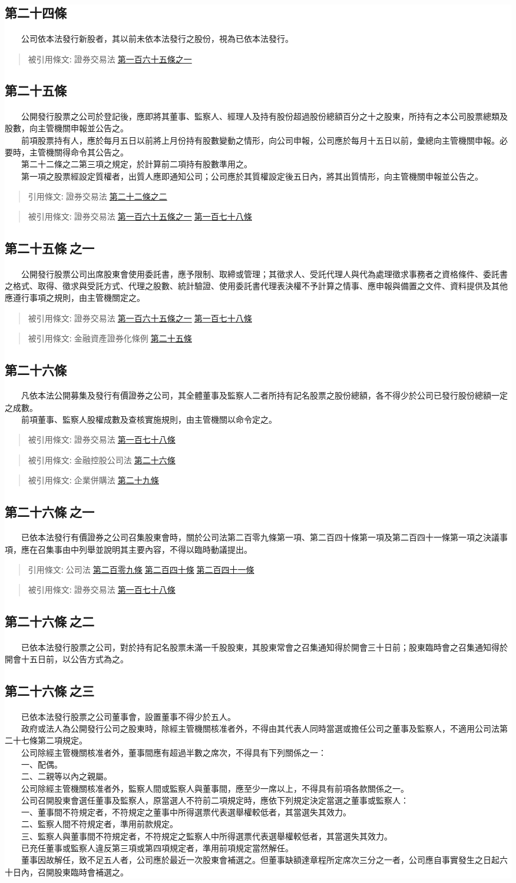 第二十四條 
-----------
　　公司依本法發行新股者，其以前未依本法發行之股份，視為已依本法發行。  
> 被引用條文: 證券交易法 [第一百六十五條之一](../../財政金融/證券期貨/證券交易法.md#第一百六十五條之一)



第二十五條 
-----------
　　公開發行股票之公司於登記後，應即將其董事、監察人、經理人及持有股份超過股份總額百分之十之股東，所持有之本公司股票總類及股數，向主管機關申報並公告之。  
　　前項股票持有人，應於每月五日以前將上月份持有股數變動之情形，向公司申報，公司應於每月十五日以前，彙總向主管機關申報。必要時，主管機關得命令其公告之。  
　　第二十二條之二第三項之規定，於計算前二項持有股數準用之。  
　　第一項之股票經設定質權者，出質人應即通知公司；公司應於其質權設定後五日內，將其出質情形，向主管機關申報並公告之。  
> 引用條文: 證券交易法 [第二十二條之二](../../財政金融/證券期貨/證券交易法.md#第二十二條之二)

> 被引用條文: 證券交易法 [第一百六十五條之一](../../財政金融/證券期貨/證券交易法.md#第一百六十五條之一) [第一百七十八條](../../財政金融/證券期貨/證券交易法.md#第一百七十八條-)



第二十五條 之一 
----------------
　　公開發行股票公司出席股東會使用委託書，應予限制、取締或管理；其徵求人、受託代理人與代為處理徵求事務者之資格條件、委託書之格式、取得、徵求與受託方式、代理之股數、統計驗證、使用委託書代理表決權不予計算之情事、應申報與備置之文件、資料提供及其他應遵行事項之規則，由主管機關定之。  
> 被引用條文: 證券交易法 [第一百六十五條之一](../../財政金融/證券期貨/證券交易法.md#第一百六十五條之一) [第一百七十八條](../../財政金融/證券期貨/證券交易法.md#第一百七十八條-)

> 被引用條文: 金融資產證券化條例 [第二十五條](../../財政金融/證券期貨/金融資產證券化條例.md#第二十五條-)



第二十六條 
-----------
　　凡依本法公開募集及發行有價證券之公司，其全體董事及監察人二者所持有記名股票之股份總額，各不得少於公司已發行股份總額一定之成數。  
　　前項董事、監察人股權成數及查核實施規則，由主管機關以命令定之。  
> 被引用條文: 證券交易法 [第一百七十八條](../../財政金融/證券期貨/證券交易法.md#第一百七十八條-)

> 被引用條文: 金融控股公司法 [第二十六條](../../財政金融/銀行/金融控股公司法.md#第二十六條-)

> 被引用條文: 企業併購法 [第二十九條](../../經濟貿易/中小企業/企業併購法.md#第二十九條-股份轉換)



第二十六條 之一 
----------------
　　已依本法發行有價證券之公司召集股東會時，關於公司法第二百零九條第一項、第二百四十條第一項及第二百四十一條第一項之決議事項，應在召集事由中列舉並說明其主要內容，不得以臨時動議提出。  
> 引用條文: 公司法 [第二百零九條](../../經濟貿易/商業/公司法.md#第二百零九條-) [第二百四十條](../../經濟貿易/商業/公司法.md#第二百四十條-) [第二百四十一條](../../經濟貿易/商業/公司法.md#第二百四十一條-)

> 被引用條文: 證券交易法 [第一百七十八條](../../財政金融/證券期貨/證券交易法.md#第一百七十八條-)



第二十六條 之二 
----------------
　　已依本法發行股票之公司，對於持有記名股票未滿一千股股東，其股東常會之召集通知得於開會三十日前；股東臨時會之召集通知得於開會十五日前，以公告方式為之。  


第二十六條 之三 
----------------
　　已依本法發行股票之公司董事會，設置董事不得少於五人。  
　　政府或法人為公開發行公司之股東時，除經主管機關核准者外，不得由其代表人同時當選或擔任公司之董事及監察人，不適用公司法第二十七條第二項規定。  
　　公司除經主管機關核准者外，董事間應有超過半數之席次，不得具有下列關係之一：  
　　一、配偶。  
　　二、二親等以內之親屬。  
　　公司除經主管機關核准者外，監察人間或監察人與董事間，應至少一席以上，不得具有前項各款關係之一。  
　　公司召開股東會選任董事及監察人，原當選人不符前二項規定時，應依下列規定決定當選之董事或監察人：  
　　一、董事間不符規定者，不符規定之董事中所得選票代表選舉權較低者，其當選失其效力。  
　　二、監察人間不符規定者，準用前款規定。  
　　三、監察人與董事間不符規定者，不符規定之監察人中所得選票代表選舉權較低者，其當選失其效力。  
　　已充任董事或監察人違反第三項或第四項規定者，準用前項規定當然解任。  
　　董事因故解任，致不足五人者，公司應於最近一次股東會補選之。但董事缺額達章程所定席次三分之一者，公司應自事實發生之日起六十日內，召開股東臨時會補選之。  